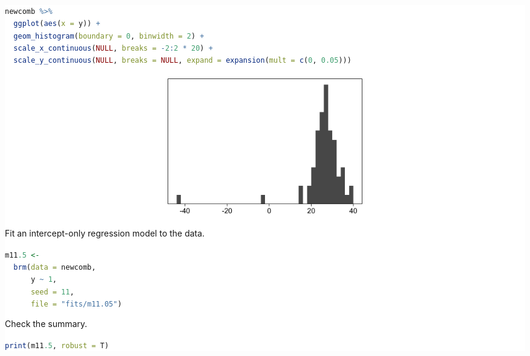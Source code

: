 ``` r
newcomb %>% 
  ggplot(aes(x = y)) +
  geom_histogram(boundary = 0, binwidth = 2) +
  scale_x_continuous(NULL, breaks = -2:2 * 20) +
  scale_y_continuous(NULL, breaks = NULL, expand = expansion(mult = c(0, 0.05)))
```

<img src="11_files/figure-gfm/unnamed-chunk-30-1.png" width="336" style="display: block; margin: auto;" />

Fit an intercept-only regression model to the data.

``` r
m11.5 <-
  brm(data = newcomb,
      y ~ 1,
      seed = 11,
      file = "fits/m11.05")
```

Check the summary.

``` r
print(m11.5, robust = T)
```
